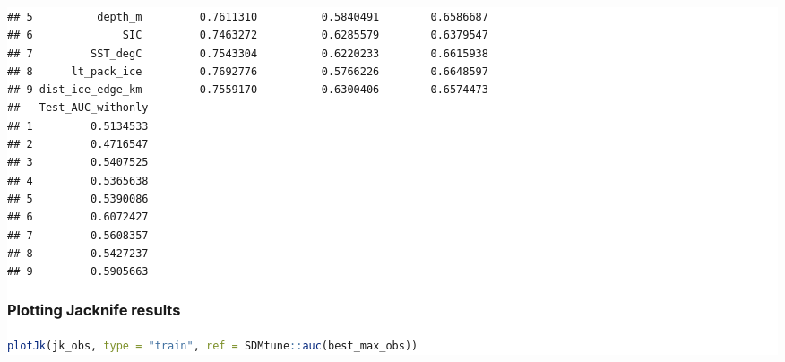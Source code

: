     ## 5          depth_m         0.7611310          0.5840491        0.6586687
    ## 6              SIC         0.7463272          0.6285579        0.6379547
    ## 7         SST_degC         0.7543304          0.6220233        0.6615938
    ## 8      lt_pack_ice         0.7692776          0.5766226        0.6648597
    ## 9 dist_ice_edge_km         0.7559170          0.6300406        0.6574473
    ##   Test_AUC_withonly
    ## 1         0.5134533
    ## 2         0.4716547
    ## 3         0.5407525
    ## 4         0.5365638
    ## 5         0.5390086
    ## 6         0.6072427
    ## 7         0.5608357
    ## 8         0.5427237
    ## 9         0.5905663

### Plotting Jacknife results

``` r
plotJk(jk_obs, type = "train", ref = SDMtune::auc(best_max_obs))
```
